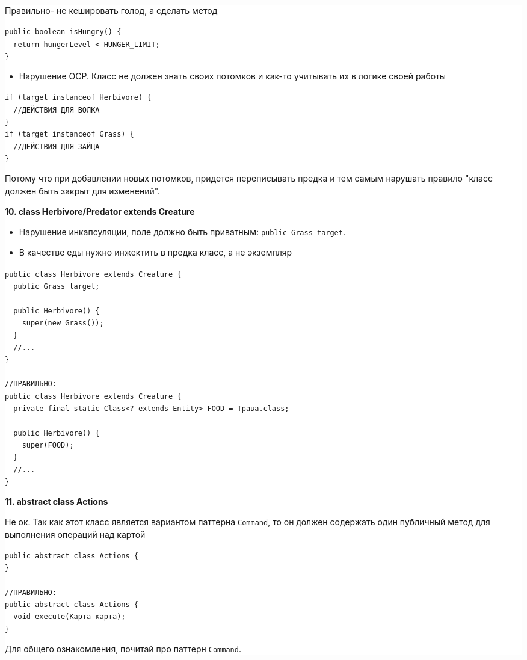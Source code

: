 Правильно- не кешировать голод, а сделать метод
```
public boolean isHungry() {
  return hungerLevel < HUNGER_LIMIT; 
}
```

- Нарушение OCP. Класс не должен знать своих потомков и как-то учитывать их в логике своей работы
```
if (target instanceof Herbivore) {
  //ДЕЙСТВИЯ ДЛЯ ВОЛКА  
}
if (target instanceof Grass) {
  //ДЕЙСТВИЯ ДЛЯ ЗАЙЦА  
}
```
Потому что при добавлении новых потомков, придется переписывать предка и тем самым нарушать правило "класс должен быть закрыт для изменений".

**10. class Herbivore/Predator extends Creature**

- Нарушение инкапсуляции, поле должно быть приватным: `public Grass target`.

- В качестве еды нужно инжектить в предка класс, а не экземпляр
```
public class Herbivore extends Creature {
  public Grass target;

  public Herbivore() {
    super(new Grass());
  }
  //...
}

//ПРАВИЛЬНО:
public class Herbivore extends Creature {
  private final static Class<? extends Entity> FOOD = Трава.class;

  public Herbivore() {
    super(FOOD);
  }
  //...
}
```

**11. abstract class Actions**

Не ок. Так как этот класс является вариантом паттерна `Command`, то он должен содержать один публичный метод для выполнения операций над картой
```
public abstract class Actions {
}

//ПРАВИЛЬНО:
public abstract class Actions { 
  void execute(Карта карта);
}
```
Для общего ознакомления, почитай про паттерн `Command`.

